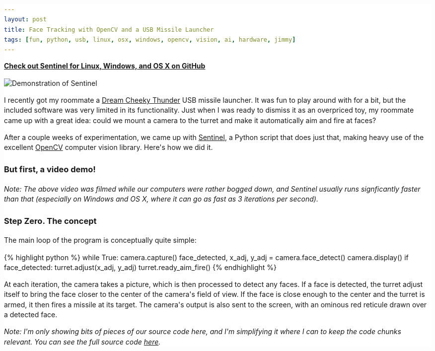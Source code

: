 ```yaml
---
layout: post
title: Face Tracking with OpenCV and a USB Missile Launcher
tags: [fun, python, usb, linux, osx, windows, opencv, vision, ai, hardware, jimmy]
---
```


**[Check out Sentinel for Linux, Windows, and OS X on GitHub](https://github.com/AlexNisnevich/sentinel)**

![Demonstration of Sentinel](/blog/images/sentinel.png)

I recently got my roommate a [Dream Cheeky Thunder](http://www.dreamcheeky.com/thunder-missile-launcher) USB missile launcher. It was fun to play around with for a bit, but the included software was very limited in its functionality. Just when I was ready to dismiss it as an overpriced toy, my roommate came up with a great idea: could we mount a camera to the turret and make it automatically aim and fire at faces?

After a couple weeks of experimentation, we came up with [Sentinel](https://github.com/AlexNisnevich/sentinel), a Python script that does just that, making heavy use of the excellent [OpenCV](http://opencv.org/) computer vision library. Here's how we did it.

### But first, a video demo!

<center><iframe width="640" height="480" src="http://www.youtube.com/embed/L2It-kK0yfM" frameborder="0" allowfullscreen></iframe></center>

_Note: The above video was filmed while our computers were rather bogged down, and Sentinel usually runs signficantly faster than that (especially on Windows and OS X, where it can go as fast as 3 iterations per second)._

### Step Zero. The concept

The main loop of the program is conceptually quite simple:

{% highlight python %}
while True:
   camera.capture()
   face_detected, x_adj, y_adj = camera.face_detect()
   camera.display()
   if face_detected:
      turret.adjust(x_adj, y_adj)
      turret.ready_aim_fire()
{% endhighlight %}

At each iteration, the camera takes a picture, which is then processed to detect any faces. If a face is detected, the turret adjust itself to bring the face closer to the center of the camera's field of view. If the face is close enough to the center and the turret is armed, it then fires a missile at its target. The camera's output is also sent to the screen, with an ominous red reticule drawn over a detected face.

_Note: I'm only showing bits of pieces of our source code here, and I'm simplifying it where I can to keep the code chunks relevant. You can see the full source code [here](https://github.com/AlexNisnevich/sentinel/blob/master/sentinel.py)._
